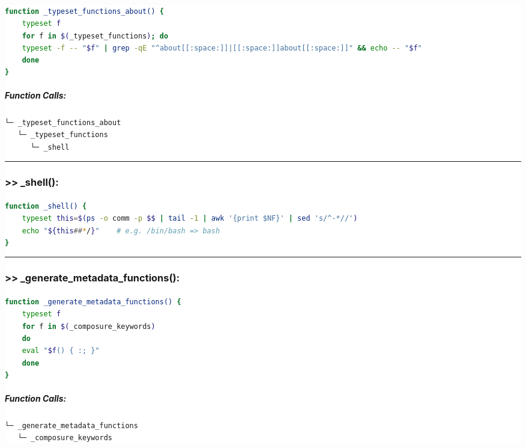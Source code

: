 
```bash
function _typeset_functions_about() {
    typeset f
    for f in $(_typeset_functions); do
	typeset -f -- "$f" | grep -qE "^about[[:space:]]|[[:space:]]about[[:space:]]" && echo -- "$f"
    done
}

```
##### Function Calls:


```bash
└─ _typeset_functions_about
   └─ _typeset_functions
      └─ _shell
```




******
### >> _shell():


```bash
function _shell() {
    typeset this=$(ps -o comm -p $$ | tail -1 | awk '{print $NF}' | sed 's/^-*//')
    echo "${this##*/}"    # e.g. /bin/bash => bash
}

```




******
### >> _generate_metadata_functions():


```bash
function _generate_metadata_functions() {
    typeset f
    for f in $(_composure_keywords)
    do
	eval "$f() { :; }"
    done
}

```
##### Function Calls:


```bash
└─ _generate_metadata_functions
   └─ _composure_keywords
```
